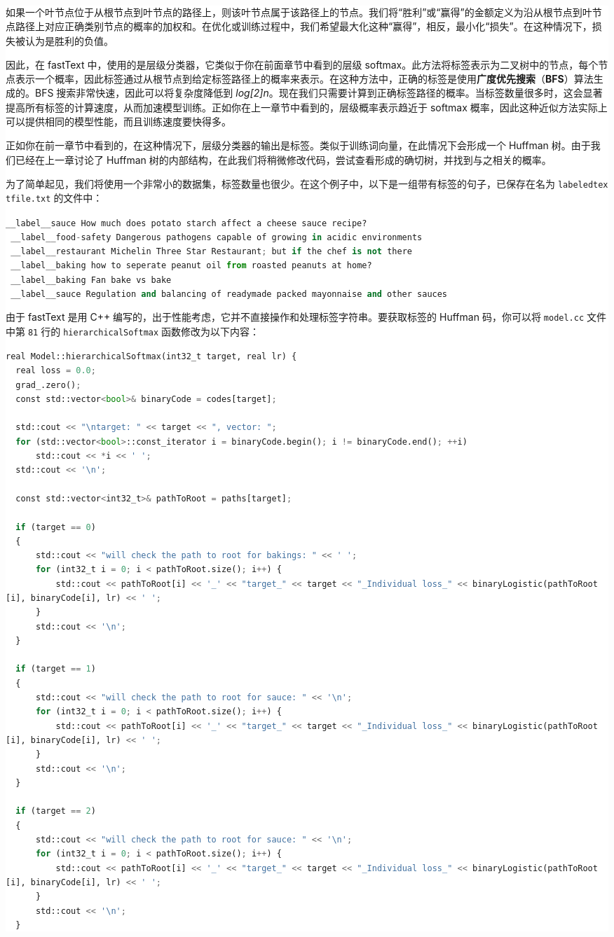 如果一个叶节点位于从根节点到叶节点的路径上，则该叶节点属于该路径上的节点。我们将“胜利”或“赢得”的金额定义为沿从根节点到叶节点路径上对应正确类别节点的概率的加权和。在优化或训练过程中，我们希望最大化这种“赢得”，相反，最小化“损失”。在这种情况下，损失被认为是胜利的负值。

因此，在 fastText 中，使用的是层级分类器，它类似于你在前面章节中看到的层级 softmax。此方法将标签表示为二叉树中的节点，每个节点表示一个概率，因此标签通过从根节点到给定标签路径上的概率来表示。在这种方法中，正确的标签是使用**广度优先搜索**（**BFS**）算法生成的。BFS 搜索非常快速，因此可以将复杂度降低到 *log[2]n*。现在我们只需要计算到正确标签路径的概率。当标签数量很多时，这会显著提高所有标签的计算速度，从而加速模型训练。正如你在上一章节中看到的，层级概率表示趋近于 softmax 概率，因此这种近似方法实际上可以提供相同的模型性能，而且训练速度要快得多。

正如你在前一章节中看到的，在这种情况下，层级分类器的输出是标签。类似于训练词向量，在此情况下会形成一个 Huffman 树。由于我们已经在上一章讨论了 Huffman 树的内部结构，在此我们将稍微修改代码，尝试查看形成的确切树，并找到与之相关的概率。

为了简单起见，我们将使用一个非常小的数据集，标签数量也很少。在这个例子中，以下是一组带有标签的句子，已保存在名为 `labeledtextfile.txt` 的文件中：

```py
__label__sauce How much does potato starch affect a cheese sauce recipe?
 __label__food-safety Dangerous pathogens capable of growing in acidic environments
 __label__restaurant Michelin Three Star Restaurant; but if the chef is not there
 __label__baking how to seperate peanut oil from roasted peanuts at home?
 __label__baking Fan bake vs bake
 __label__sauce Regulation and balancing of readymade packed mayonnaise and other sauces
```

由于 fastText 是用 C++ 编写的，出于性能考虑，它并不直接操作和处理标签字符串。要获取标签的 Huffman 码，你可以将 `model.cc` 文件中第 `81` 行的 `hierarchicalSoftmax` 函数修改为以下内容：

```py
real Model::hierarchicalSoftmax(int32_t target, real lr) {
  real loss = 0.0;
  grad_.zero();
  const std::vector<bool>& binaryCode = codes[target];

  std::cout << "\ntarget: " << target << ", vector: ";
  for (std::vector<bool>::const_iterator i = binaryCode.begin(); i != binaryCode.end(); ++i)
      std::cout << *i << ' ';
  std::cout << '\n';

  const std::vector<int32_t>& pathToRoot = paths[target];

  if (target == 0)
  {
      std::cout << "will check the path to root for bakings: " << ' ';
      for (int32_t i = 0; i < pathToRoot.size(); i++) {
          std::cout << pathToRoot[i] << '_' << "target_" << target << "_Individual loss_" << binaryLogistic(pathToRoot[i], binaryCode[i], lr) << ' ';
      }
      std::cout << '\n';
  }

  if (target == 1)
  {
      std::cout << "will check the path to root for sauce: " << '\n';
      for (int32_t i = 0; i < pathToRoot.size(); i++) {
          std::cout << pathToRoot[i] << '_' << "target_" << target << "_Individual loss_" << binaryLogistic(pathToRoot[i], binaryCode[i], lr) << ' ';
      }
      std::cout << '\n';
  }

  if (target == 2)
  {
      std::cout << "will check the path to root for sauce: " << '\n';
      for (int32_t i = 0; i < pathToRoot.size(); i++) {
          std::cout << pathToRoot[i] << '_' << "target_" << target << "_Individual loss_" << binaryLogistic(pathToRoot[i], binaryCode[i], lr) << ' ';
      }
      std::cout << '\n';
  }

```